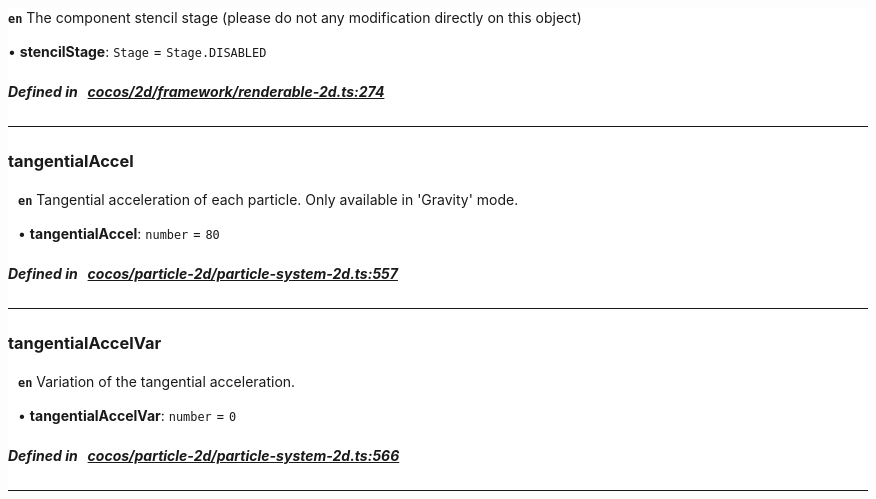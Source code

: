 


**`en`** The component stencil stage (please do not any modification directly on this object)




•  **stencilStage**:
`Stage`  = `Stage.DISABLED`
</div>

##### Defined in &nbsp;   [cocos/2d/framework/renderable-2d.ts:274](https://github.com/cocos-creator/engine/blob/c7bf6b8a9/cocos/2d/framework/renderable-2d.ts#L274)&nbsp;


___


### tangentialAccel
<div style="margin-left: 10px;">




**`en`** Tangential acceleration of each particle. Only available in 'Gravity' mode.




•  **tangentialAccel**:
`number`  = `80`
</div>

##### Defined in &nbsp;   [cocos/particle-2d/particle-system-2d.ts:557](https://github.com/cocos-creator/engine/blob/c7bf6b8a9/cocos/particle-2d/particle-system-2d.ts#L557)&nbsp;


___


### tangentialAccelVar
<div style="margin-left: 10px;">




**`en`** Variation of the tangential acceleration.




•  **tangentialAccelVar**:
`number`  = `0`
</div>

##### Defined in &nbsp;   [cocos/particle-2d/particle-system-2d.ts:566](https://github.com/cocos-creator/engine/blob/c7bf6b8a9/cocos/particle-2d/particle-system-2d.ts#L566)&nbsp;


___
